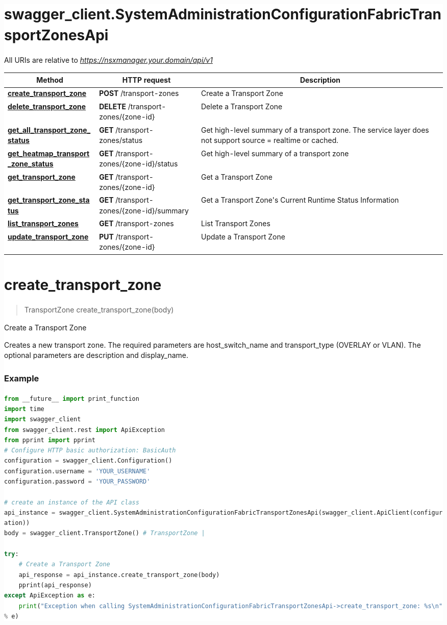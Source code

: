 # swagger_client.SystemAdministrationConfigurationFabricTransportZonesApi

All URIs are relative to *https://nsxmanager.your.domain/api/v1*

Method | HTTP request | Description
------------- | ------------- | -------------
[**create_transport_zone**](SystemAdministrationConfigurationFabricTransportZonesApi.md#create_transport_zone) | **POST** /transport-zones | Create a Transport Zone
[**delete_transport_zone**](SystemAdministrationConfigurationFabricTransportZonesApi.md#delete_transport_zone) | **DELETE** /transport-zones/{zone-id} | Delete a Transport Zone
[**get_all_transport_zone_status**](SystemAdministrationConfigurationFabricTransportZonesApi.md#get_all_transport_zone_status) | **GET** /transport-zones/status | Get high-level summary of a transport zone. The service layer does not support source &#x3D; realtime or cached.
[**get_heatmap_transport_zone_status**](SystemAdministrationConfigurationFabricTransportZonesApi.md#get_heatmap_transport_zone_status) | **GET** /transport-zones/{zone-id}/status | Get high-level summary of a transport zone
[**get_transport_zone**](SystemAdministrationConfigurationFabricTransportZonesApi.md#get_transport_zone) | **GET** /transport-zones/{zone-id} | Get a Transport Zone
[**get_transport_zone_status**](SystemAdministrationConfigurationFabricTransportZonesApi.md#get_transport_zone_status) | **GET** /transport-zones/{zone-id}/summary | Get a Transport Zone&#x27;s Current Runtime Status Information
[**list_transport_zones**](SystemAdministrationConfigurationFabricTransportZonesApi.md#list_transport_zones) | **GET** /transport-zones | List Transport Zones
[**update_transport_zone**](SystemAdministrationConfigurationFabricTransportZonesApi.md#update_transport_zone) | **PUT** /transport-zones/{zone-id} | Update a Transport Zone

# **create_transport_zone**
> TransportZone create_transport_zone(body)

Create a Transport Zone

Creates a new transport zone. The required parameters are host_switch_name and transport_type (OVERLAY or VLAN). The optional parameters are description and display_name. 

### Example
```python
from __future__ import print_function
import time
import swagger_client
from swagger_client.rest import ApiException
from pprint import pprint
# Configure HTTP basic authorization: BasicAuth
configuration = swagger_client.Configuration()
configuration.username = 'YOUR_USERNAME'
configuration.password = 'YOUR_PASSWORD'

# create an instance of the API class
api_instance = swagger_client.SystemAdministrationConfigurationFabricTransportZonesApi(swagger_client.ApiClient(configuration))
body = swagger_client.TransportZone() # TransportZone | 

try:
    # Create a Transport Zone
    api_response = api_instance.create_transport_zone(body)
    pprint(api_response)
except ApiException as e:
    print("Exception when calling SystemAdministrationConfigurationFabricTransportZonesApi->create_transport_zone: %s\n" % e)
```
